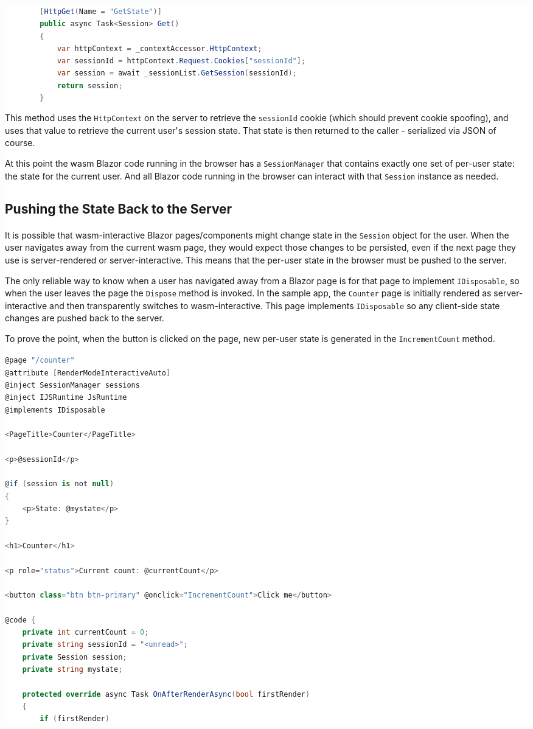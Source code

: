 ```c#
        [HttpGet(Name = "GetState")]
        public async Task<Session> Get()
        {
            var httpContext = _contextAccessor.HttpContext;
            var sessionId = httpContext.Request.Cookies["sessionId"];
            var session = await _sessionList.GetSession(sessionId);
            return session;
        }
```

This method uses the `HttpContext` on the server to retrieve the `sessionId` cookie (which should prevent cookie spoofing), and uses that value to retrieve the current user's session state. That state is then returned to the caller - serialized via JSON of course.

At this point the wasm Blazor code running in the browser has a `SessionManager` that contains exactly one set of per-user state: the state for the current user. And all Blazor code running in the browser can interact with that `Session` instance as needed.

## Pushing the State Back to the Server

It is possible that wasm-interactive Blazor pages/components might change state in the `Session` object for the user. When the user navigates away from the current wasm page, they would expect those changes to be persisted, even if the next page they use is server-rendered or server-interactive. This means that the per-user state in the browser must be pushed to the server.

The only reliable way to know when a user has navigated away from a Blazor page is for that page to implement `IDisposable`, so when the user leaves the page the `Dispose` method is invoked. In the sample app, the `Counter` page is initially rendered as server-interactive and then transparently switches to wasm-interactive. This page implements `IDisposable` so any client-side state changes are pushed back to the server.

To prove the point, when the button is clicked on the page, new per-user state is generated in the `IncrementCount` method.

```c#
@page "/counter"
@attribute [RenderModeInteractiveAuto]
@inject SessionManager sessions
@inject IJSRuntime JsRuntime
@implements IDisposable

<PageTitle>Counter</PageTitle>

<p>@sessionId</p>

@if (session is not null)
{
    <p>State: @mystate</p>
}

<h1>Counter</h1>

<p role="status">Current count: @currentCount</p>

<button class="btn btn-primary" @onclick="IncrementCount">Click me</button>

@code {
    private int currentCount = 0;
    private string sessionId = "<unread>";
    private Session session;
    private string mystate;

    protected override async Task OnAfterRenderAsync(bool firstRender)
    {
        if (firstRender)
```